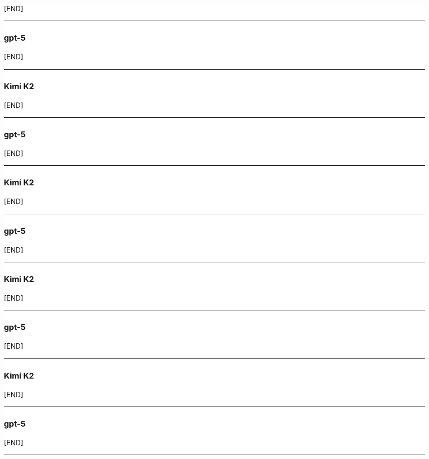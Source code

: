 [END]

---

### gpt-5

[END]

---

### Kimi K2

[END]

---

### gpt-5

[END]

---

### Kimi K2

[END]

---

### gpt-5

[END]

---

### Kimi K2

[END]

---

### gpt-5

[END]

---

### Kimi K2

[END]

---

### gpt-5

[END]

---